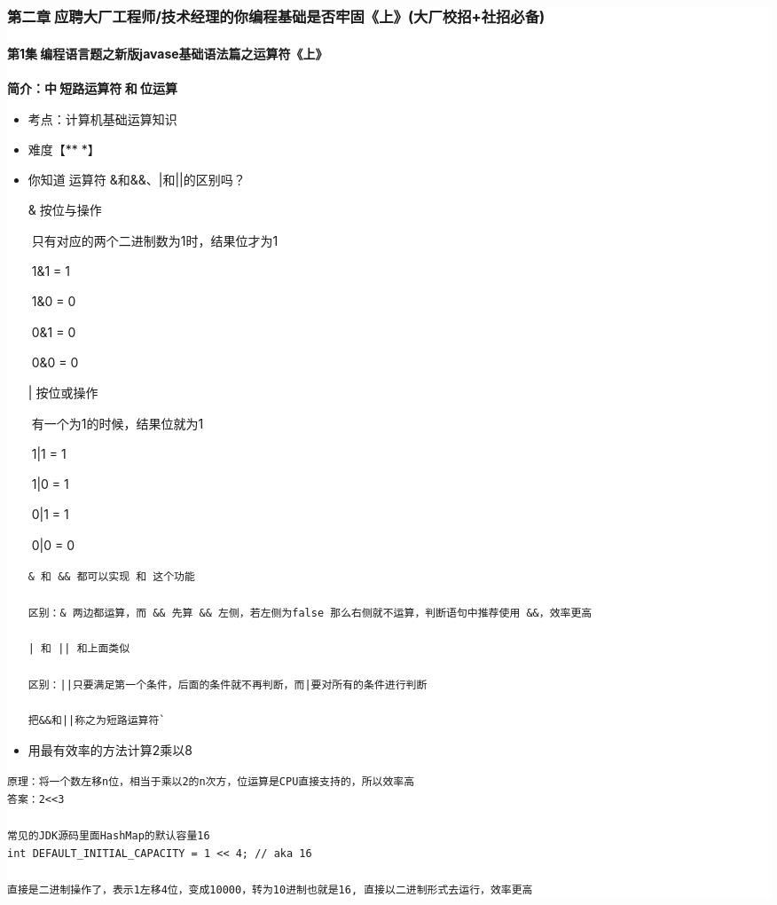    

### 第二章 应聘大厂工程师/技术经理的你编程基础是否牢固《上》(大厂校招+社招必备)

#### 第1集 编程语言题之新版javase基础语法篇之运算符《上》

**简介：中 短路运算符 和 位运算**

- 考点：计算机基础运算知识

- 难度【** *】

- 你知道 运算符 &和&&、|和||的区别吗？

  & 按位与操作

  ​    只有对应的两个二进制数为1时，结果位才为1

  ​    1&1 = 1

  ​    1&0 = 0

  ​    0&1 = 0

  ​    0&0 = 0

  | 按位或操作

  ​    有一个为1的时候，结果位就为1

  ​    1|1 = 1

  ​    1|0 = 1

  ​    0|1 = 1

  ​    0|0 = 0

  

  ```
  & 和 && 都可以实现 和 这个功能
  
  区别：& 两边都运算，而 && 先算 && 左侧，若左侧为false 那么右侧就不运算，判断语句中推荐使用 &&，效率更高
  
  | 和 || 和上面类似
  
  区别：||只要满足第一个条件，后面的条件就不再判断，而|要对所有的条件进行判断
  
  把&&和||称之为短路运算符`
  ```

  

- 用最有效率的方法计算2乘以8 

```
原理：将一个数左移n位，相当于乘以2的n次方，位运算是CPU直接支持的，所以效率高
答案：2<<3

常见的JDK源码里面HashMap的默认容量16
int DEFAULT_INITIAL_CAPACITY = 1 << 4; // aka 16

直接是二进制操作了，表示1左移4位，变成10000，转为10进制也就是16, 直接以二进制形式去运行，效率更高
```
